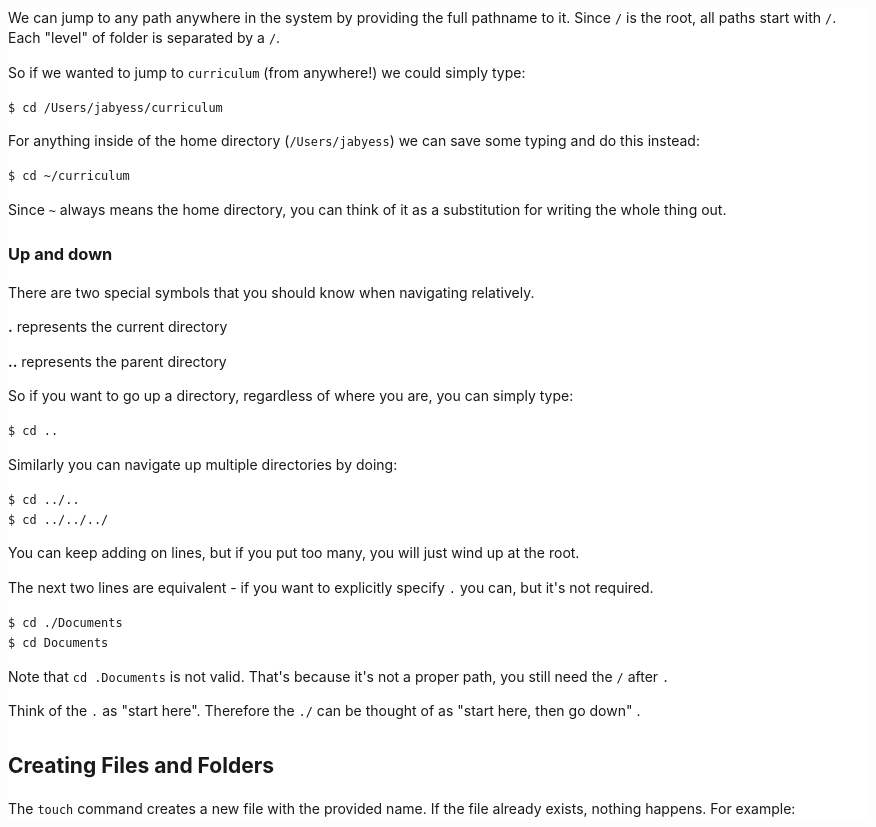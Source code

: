 We can jump to any path anywhere in the system by providing the full pathname to it. Since `/` is the root, all paths start with `/`. Each "level" of folder is separated by a `/`.

So if we wanted to jump to `curriculum` (from anywhere!) we could simply type:

```bash
$ cd /Users/jabyess/curriculum
```

For anything inside of the home directory (`/Users/jabyess`) we can save some typing and do this instead:

```bash
$ cd ~/curriculum
```

Since `~` always means the home directory, you can think of it as a substitution for writing the whole thing out.

### Up and down

There are two special symbols that you should know when navigating relatively.

**.** represents the current directory

**..** represents the parent directory

So if you want to go up a directory, regardless of where you are, you can simply type:

```bash
$ cd ..
```

Similarly you can navigate up multiple directories by doing:

```bash
$ cd ../..
$ cd ../../../
```

You can keep adding on lines, but if you put too many, you will just wind up at the root.

The next two lines are equivalent - if you want to explicitly specify `.` you can, but it's not required.

```bash
$ cd ./Documents
$ cd Documents
```

Note that `cd .Documents` is not valid. That's because it's not a proper path, you still need the `/` after `.`

Think of the `.` as "start here". Therefore the `./` can be thought of as "start here, then go down" .

## Creating Files and Folders

The `touch` command creates a new file with the provided name. If the file already exists, nothing happens. For example:
